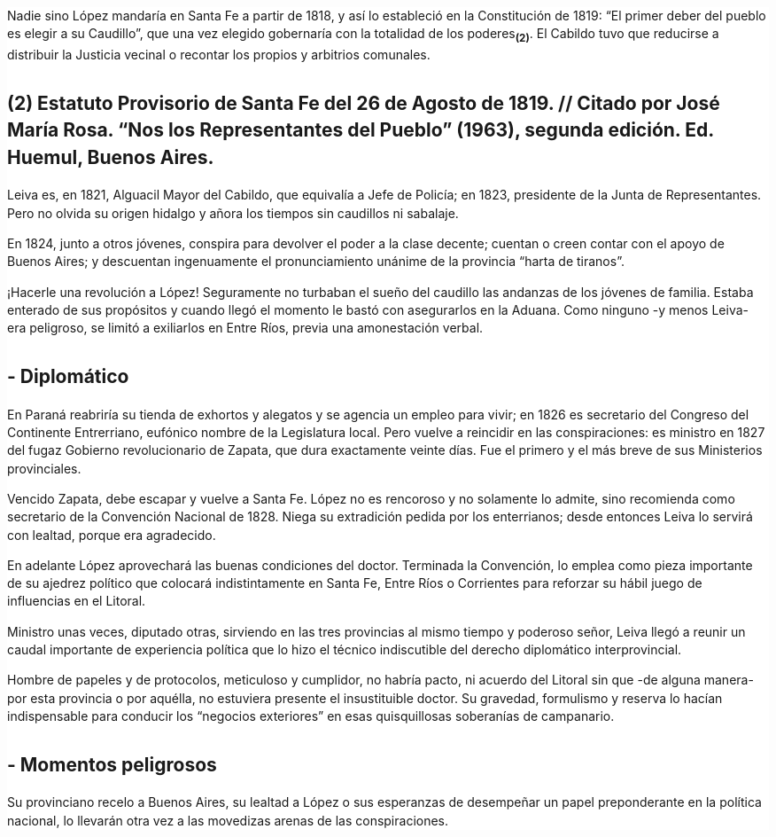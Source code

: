 Nadie sino López mandaría en Santa Fe a partir de 1818, y así lo estableció en la Constitución de 1819: “El primer deber del pueblo es elegir a su Caudillo”, que una vez elegido gobernaría con la totalidad de los poderes<sub><strong>(2)</strong></sub>. El Cabildo tuvo que reducirse a distribuir la Justicia vecinal o recontar los propios y arbitrios comunales.

## **(2)** Estatuto Provisorio de Santa Fe del 26 de Agosto de 1819. // Citado por José María Rosa. “Nos los Representantes del Pueblo” (1963), segunda edición. Ed. Huemul, Buenos Aires.

Leiva es, en 1821, Alguacil Mayor del Cabildo, que equivalía a Jefe de Policía; en 1823, presidente de la Junta de Representantes. Pero no olvida su origen hidalgo y añora los tiempos sin caudillos ni sabalaje.

En 1824, junto a otros jóvenes, conspira para devolver el poder a la clase decente; cuentan o creen contar con el apoyo de Buenos Aires; y descuentan ingenuamente el pronunciamiento unánime de la provincia “harta de tiranos”.

¡Hacerle una revolución a López! Seguramente no turbaban el sueño del caudillo las andanzas de los jóvenes de familia. Estaba enterado de sus propósitos y cuando llegó el momento le bastó con asegurarlos en la Aduana. Como ninguno -y menos Leiva- era peligroso, se limitó a exiliarlos en Entre Ríos, previa una amonestación verbal.

## **\- Diplomático**

En Paraná reabriría su tienda de exhortos y alegatos y se agencia un empleo para vivir; en 1826 es secretario del Congreso del Continente Entrerriano, eufónico nombre de la Legislatura local. Pero vuelve a reincidir en las conspiraciones: es ministro en 1827 del fugaz Gobierno revolucionario de Zapata, que dura exactamente veinte días. Fue el primero y el más breve de sus Ministerios provinciales.

Vencido Zapata, debe escapar y vuelve a Santa Fe. López no es rencoroso y no solamente lo admite, sino recomienda como secretario de la Convención Nacional de 1828. Niega su extradición pedida por los enterrianos; desde entonces Leiva lo servirá con lealtad, porque era agradecido.

En adelante López aprovechará las buenas condiciones del doctor. Terminada la Convención, lo emplea como pieza importante de su ajedrez político que colocará indistintamente en Santa Fe, Entre Ríos o Corrientes para reforzar su hábil juego de influencias en el Litoral.

Ministro unas veces, diputado otras, sirviendo en las tres provincias al mismo tiempo y poderoso señor, Leiva llegó a reunir un caudal importante de experiencia política que lo hizo el técnico indiscutible del derecho diplomático interprovincial.

Hombre de papeles y de protocolos, meticuloso y cumplidor, no habría pacto, ni acuerdo del Litoral sin que -de alguna manera- por esta provincia o por aquélla, no estuviera presente el insustituible doctor. Su gravedad, formulismo y reserva lo hacían indispensable para conducir los “negocios exteriores” en esas quisquillosas soberanías de campanario.

## **\- Momentos peligrosos**

Su provinciano recelo a Buenos Aires, su lealtad a López o sus esperanzas de desempeñar un papel preponderante en la política nacional, lo llevarán otra vez a las movedizas arenas de las conspiraciones.
